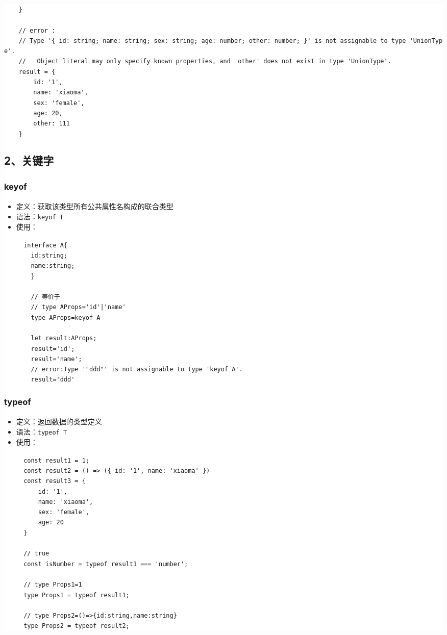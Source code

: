   ```
      }

      // error :
      // Type '{ id: string; name: string; sex: string; age: number; other: number; }' is not assignable to type 'UnionType'.
      //   Object literal may only specify known properties, and 'other' does not exist in type 'UnionType'.
      result = {
          id: '1',
          name: 'xiaoma',
          sex: 'female',
          age: 20,
          other: 111
      }

  ```
## 2、关键字
### keyof
* 定义：获取该类型所有公共属性名构成的联合类型
* 语法：`keyof T`
* 使用：
  ```
    interface A{
      id:string;
      name:string;
      }

      // 等价于
      // type AProps='id'|'name'
      type AProps=keyof A

      let result:AProps;
      result='id';
      result='name';
      // error:Type '"ddd"' is not assignable to type 'keyof A'.
      result='ddd'

  ```
### typeof
* 定义：返回数据的类型定义
* 语法：`typeof T`
* 使用：
  ```
    const result1 = 1;
    const result2 = () => ({ id: '1', name: 'xiaoma' })
    const result3 = {
        id: '1',
        name: 'xiaoma',
        sex: 'female',
        age: 20
    }

    // true
    const isNumber = typeof result1 === 'number';

    // type Props1=1
    type Props1 = typeof result1;

    // type Props2=()=>{id:string,name:string}
    type Props2 = typeof result2;

  ```